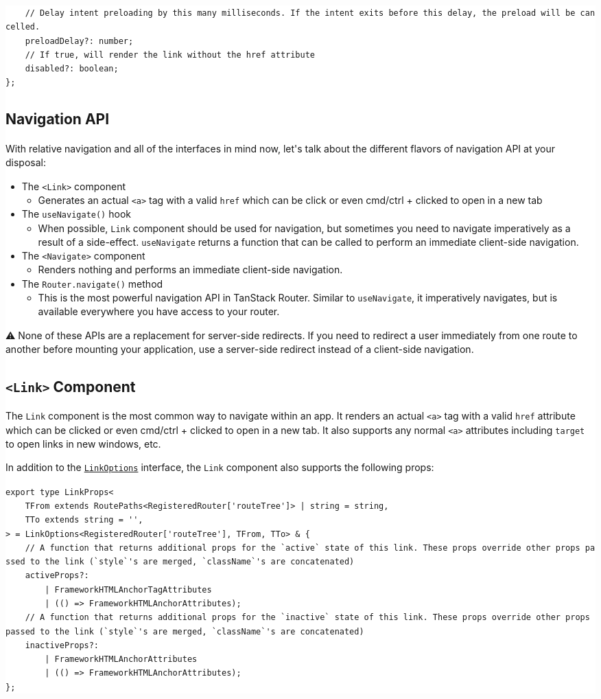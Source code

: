 ```tsx
    // Delay intent preloading by this many milliseconds. If the intent exits before this delay, the preload will be cancelled.
    preloadDelay?: number;
    // If true, will render the link without the href attribute
    disabled?: boolean;
};
```

## Navigation API

With relative navigation and all of the interfaces in mind now, let's talk about the different flavors of navigation API at your disposal:

- The `<Link>` component
    - Generates an actual `<a>` tag with a valid `href` which can be click or even cmd/ctrl + clicked to open in a new tab
- The `useNavigate()` hook
    - When possible, `Link` component should be used for navigation, but sometimes you need to navigate imperatively as a result of a side-effect. `useNavigate` returns a function that can be called to perform an immediate client-side navigation.
- The `<Navigate>` component
    - Renders nothing and performs an immediate client-side navigation.
- The `Router.navigate()` method
    - This is the most powerful navigation API in TanStack Router. Similar to `useNavigate`, it imperatively navigates, but is available everywhere you have access to your router.

⚠️ None of these APIs are a replacement for server-side redirects. If you need to redirect a user immediately from one route to another before mounting your application, use a server-side redirect instead of a client-side navigation.

## `<Link>` Component

The `Link` component is the most common way to navigate within an app. It renders an actual `<a>` tag with a valid `href` attribute which can be clicked or even cmd/ctrl + clicked to open in a new tab. It also supports any normal `<a>` attributes including `target` to open links in new windows, etc.

In addition to the [`LinkOptions`](#linkoptions-interface) interface, the `Link` component also supports the following props:

```tsx
export type LinkProps<
    TFrom extends RoutePaths<RegisteredRouter['routeTree']> | string = string,
    TTo extends string = '',
> = LinkOptions<RegisteredRouter['routeTree'], TFrom, TTo> & {
    // A function that returns additional props for the `active` state of this link. These props override other props passed to the link (`style`'s are merged, `className`'s are concatenated)
    activeProps?:
        | FrameworkHTMLAnchorTagAttributes
        | (() => FrameworkHTMLAnchorAttributes);
    // A function that returns additional props for the `inactive` state of this link. These props override other props passed to the link (`style`'s are merged, `className`'s are concatenated)
    inactiveProps?:
        | FrameworkHTMLAnchorAttributes
        | (() => FrameworkHTMLAnchorAttributes);
};
```


[//]: # 'BasicExampleImplementation'
[//]: # 'BasicExampleImplementation'
[//]: # 'ExamplesUsingThirdPartyLibs'
[//]: # 'ExamplesUsingThirdPartyLibs'
[//]: # 'DeferredWithAwaitFinalTip'
[//]: # 'DeferredWithAwaitFinalTip'
[//]: # 'SSRContent'
[//]: # 'SSRContent'
[//]: # 'HookBasedBlockingExample'
[//]: # 'HookBasedBlockingExample'
[//]: # 'HookBasedBlockingExample'
[//]: # 'ComponentBasedBlockingExample'
[//]: # 'ComponentBasedBlockingExample'
[//]: # 'HookBasedCustomUIBlockingWithResolverExample'
[//]: # 'HookBasedCustomUIBlockingWithResolverExample'
[//]: # 'HookBasedCustomUIBlockingWithoutResolverExample'
[//]: # 'HookBasedCustomUIBlockingWithoutResolverExample'
[//]: # 'ComponentBasedCustomUIBlockingExample'
[//]: # 'ComponentBasedCustomUIBlockingExample'